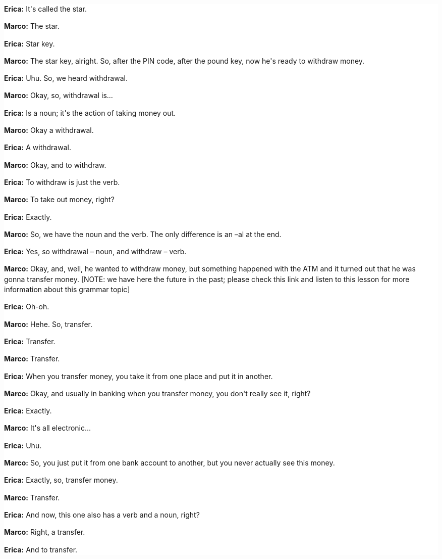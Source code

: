 **Erica:** It's called the star. 

**Marco:** The star. 

**Erica:** Star key. 

**Marco:** The star key, alright. So, after the PIN code, after the pound key, now he's ready to withdraw money. 

**Erica:** Uhu. So, we heard withdrawal. 

**Marco:** Okay, so, withdrawal is… 

**Erica:** Is a noun; it's the action of taking money out. 

**Marco:** Okay a withdrawal. 

**Erica:** A withdrawal. 

**Marco:** Okay, and to withdraw. 

**Erica:** To withdraw is just the verb. 

**Marco:** To take out money, right? 

**Erica:** Exactly. 

**Marco:** So, we have the noun and the verb. The only difference is an –al at the end. 

**Erica:** Yes, so withdrawal – noun, and withdraw – verb. 

**Marco:** Okay, and, well, he wanted to withdraw money, but something happened with the ATM and it turned out that he was gonna transfer money. [NOTE: we have here the future in the past; please check this link and listen to this lesson for more information about this grammar topic] 

**Erica:** Oh-oh. 

**Marco:** Hehe. So, transfer. 

**Erica:** Transfer. 

**Marco:** Transfer. 

**Erica:** When you transfer money, you take it from one place and put it in another. 

**Marco:** Okay, and usually in banking when you transfer money, you don't really see it, right? 

**Erica:** Exactly. 

**Marco:** It's all electronic… 

**Erica:** Uhu. 

**Marco:** So, you just put it from one bank account to another, but you never actually see this money. 

**Erica:** Exactly, so, transfer money. 

**Marco:** Transfer. 

**Erica:** And now, this one also has a verb and a noun, right? 

**Marco:** Right, a transfer. 

**Erica:** And to transfer. 
